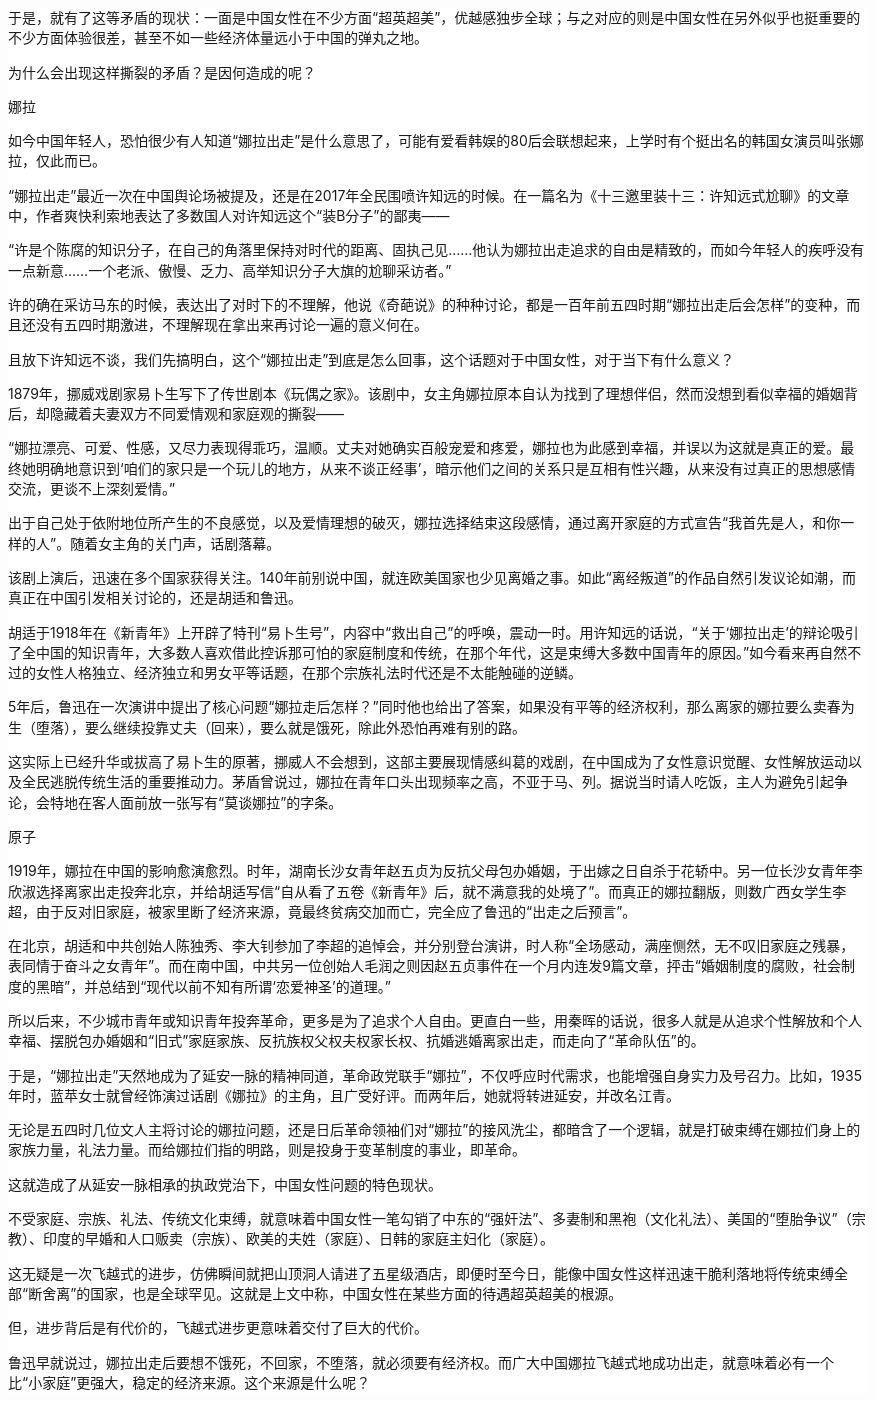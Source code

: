 于是，就有了这等矛盾的现状：一面是中国女性在不少方面“超英超美”，优越感独步全球；与之对应的则是中国女性在另外似乎也挺重要的不少方面体验很差，甚至不如一些经济体量远小于中国的弹丸之地。

为什么会出现这样撕裂的矛盾？是因何造成的呢？

娜拉

如今中国年轻人，恐怕很少有人知道“娜拉出走”是什么意思了，可能有爱看韩娱的80后会联想起来，上学时有个挺出名的韩国女演员叫张娜拉，仅此而已。

“娜拉出走”最近一次在中国舆论场被提及，还是在2017年全民围喷许知远的时候。在一篇名为《十三邀里装十三：许知远式尬聊》的文章中，作者爽快利索地表达了多数国人对许知远这个“装B分子”的鄙夷——

“许是个陈腐的知识分子，在自己的角落里保持对时代的距离、固执己见……他认为娜拉出走追求的自由是精致的，而如今年轻人的疾呼没有一点新意……一个老派、傲慢、乏力、高举知识分子大旗的尬聊采访者。”

许的确在采访马东的时候，表达出了对时下的不理解，他说《奇葩说》的种种讨论，都是一百年前五四时期“娜拉出走后会怎样”的变种，而且还没有五四时期激进，不理解现在拿出来再讨论一遍的意义何在。

且放下许知远不谈，我们先搞明白，这个“娜拉出走”到底是怎么回事，这个话题对于中国女性，对于当下有什么意义？


1879年，挪威戏剧家易卜生写下了传世剧本《玩偶之家》。该剧中，女主角娜拉原本自认为找到了理想伴侣，然而没想到看似幸福的婚姻背后，却隐藏着夫妻双方不同爱情观和家庭观的撕裂——

“娜拉漂亮、可爱、性感，又尽力表现得乖巧，温顺。丈夫对她确实百般宠爱和疼爱，娜拉也为此感到幸福，并误以为这就是真正的爱。最终她明确地意识到‘咱们的家只是一个玩儿的地方，从来不谈正经事’，暗示他们之间的关系只是互相有性兴趣，从来没有过真正的思想感情交流，更谈不上深刻爱情。”

出于自己处于依附地位所产生的不良感觉，以及爱情理想的破灭，娜拉选择结束这段感情，通过离开家庭的方式宣告“我首先是人，和你一样的人”。随着女主角的关门声，话剧落幕。

该剧上演后，迅速在多个国家获得关注。140年前别说中国，就连欧美国家也少见离婚之事。如此“离经叛道”的作品自然引发议论如潮，而真正在中国引发相关讨论的，还是胡适和鲁迅。

胡适于1918年在《新青年》上开辟了特刊“易卜生号”，内容中“救出自己”的呼唤，震动一时。用许知远的话说，“关于‘娜拉出走’的辩论吸引了全中国的知识青年，大多数人喜欢借此控诉那可怕的家庭制度和传统，在那个年代，这是束缚大多数中国青年的原因。”如今看来再自然不过的女性人格独立、经济独立和男女平等话题，在那个宗族礼法时代还是不太能触碰的逆鳞。

5年后，鲁迅在一次演讲中提出了核心问题“娜拉走后怎样？”同时他也给出了答案，如果没有平等的经济权利，那么离家的娜拉要么卖春为生（堕落），要么继续投靠丈夫（回来），要么就是饿死，除此外恐怕再难有别的路。

这实际上已经升华或拔高了易卜生的原著，挪威人不会想到，这部主要展现情感纠葛的戏剧，在中国成为了女性意识觉醒、女性解放运动以及全民逃脱传统生活的重要推动力。茅盾曾说过，娜拉在青年口头出现频率之高，不亚于马、列。据说当时请人吃饭，主人为避免引起争论，会特地在客人面前放一张写有“莫谈娜拉”的字条。

原子

1919年，娜拉在中国的影响愈演愈烈。时年，湖南长沙女青年赵五贞为反抗父母包办婚姻，于出嫁之日自杀于花轿中。另一位长沙女青年李欣淑选择离家出走投奔北京，并给胡适写信“自从看了五卷《新青年》后，就不满意我的处境了”。而真正的娜拉翻版，则数广西女学生李超，由于反对旧家庭，被家里断了经济来源，竟最终贫病交加而亡，完全应了鲁迅的“出走之后预言”。

在北京，胡适和中共创始人陈独秀、李大钊参加了李超的追悼会，并分别登台演讲，时人称“全场感动，满座恻然，无不叹旧家庭之残暴，表同情于奋斗之女青年”。而在南中国，中共另一位创始人毛润之则因赵五贞事件在一个月内连发9篇文章，抨击“婚姻制度的腐败，社会制度的黑暗”，并总结到“现代以前不知有所谓‘恋爱神圣’的道理。”

所以后来，不少城市青年或知识青年投奔革命，更多是为了追求个人自由。更直白一些，用秦晖的话说，很多人就是从追求个性解放和个人幸福、摆脱包办婚姻和“旧式”家庭家族、反抗族权父权夫权家长权、抗婚逃婚离家出走，而走向了“革命队伍”的。

于是，“娜拉出走”天然地成为了延安一脉的精神同道，革命政党联手“娜拉”，不仅呼应时代需求，也能增强自身实力及号召力。比如，1935年时，蓝苹女士就曾经饰演过话剧《娜拉》的主角，且广受好评。而两年后，她就将转进延安，并改名江青。

无论是五四时几位文人主将讨论的娜拉问题，还是日后革命领袖们对“娜拉”的接风洗尘，都暗含了一个逻辑，就是打破束缚在娜拉们身上的家族力量，礼法力量。而给娜拉们指的明路，则是投身于变革制度的事业，即革命。

这就造成了从延安一脉相承的执政党治下，中国女性问题的特色现状。

不受家庭、宗族、礼法、传统文化束缚，就意味着中国女性一笔勾销了中东的“强奸法”、多妻制和黑袍（文化礼法）、美国的“堕胎争议”（宗教）、印度的早婚和人口贩卖（宗族）、欧美的夫姓（家庭）、日韩的家庭主妇化（家庭）。

这无疑是一次飞越式的进步，仿佛瞬间就把山顶洞人请进了五星级酒店，即便时至今日，能像中国女性这样迅速干脆利落地将传统束缚全部“断舍离”的国家，也是全球罕见。这就是上文中称，中国女性在某些方面的待遇超英超美的根源。

但，进步背后是有代价的，飞越式进步更意味着交付了巨大的代价。

鲁迅早就说过，娜拉出走后要想不饿死，不回家，不堕落，就必须要有经济权。而广大中国娜拉飞越式地成功出走，就意味着必有一个比“小家庭”更强大，稳定的经济来源。这个来源是什么呢？
